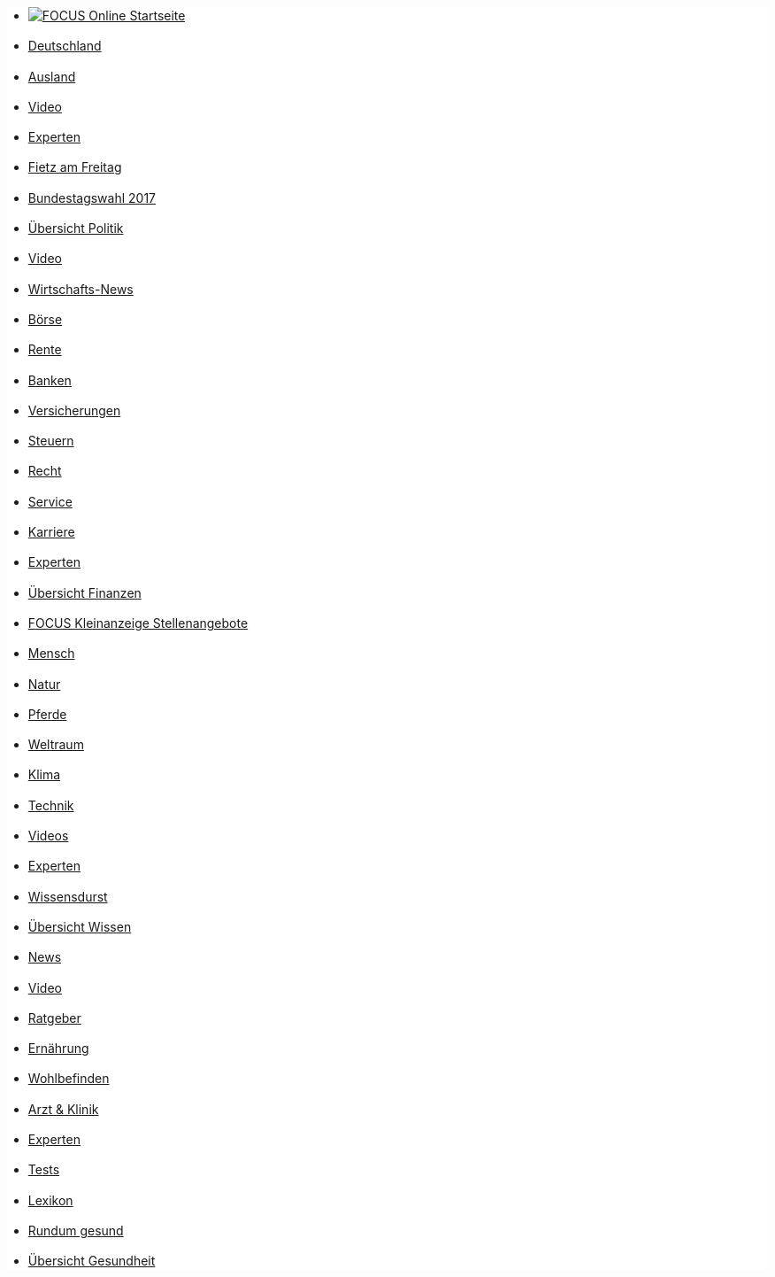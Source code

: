 

-   [![FOCUS Online Startseite](http://p5.focus.de/fol/pics/fol/fol_weltkugel.svg)](http://www.focus.de/ "FOCUS Online Startseite")

-   [Deutschland](http://www.focus.de/politik/deutschland/ "Deutschland")<span></span>
-   [Ausland](http://www.focus.de/politik/ausland/ "Ausland")<span></span>
-   [Video](http://www.focus.de/politik/videos/ "Video")
-   [Experten](http://www.focus.de/politik/experten/ "Experten")<span></span>
-   [Fietz am Freitag](http://www.focus.de/politik/deutschland/fietz-am-freitag/ "Fietz am Freitag")
-   [Bundestagswahl 2017](http://www.focus.de/politik/deutschland/bundestagswahl_2017/ "Bundestagswahl 2017")
-   <a href="http://www.focus.de/politik/" class="bluebutton"><span>Übersicht Politik</span></a>



-   [Video](http://www.focus.de/finanzen/videos/ "Video")
-   [Wirtschafts-News](http://www.focus.de/finanzen/news/ "Wirtschafts-News")<span></span>
-   [Börse](http://www.focus.de/finanzen/boerse/ "Börse")
-   [Rente](http://www.focus.de/finanzen/altersvorsorge/ "Rente")
-   [Banken](http://www.focus.de/finanzen/banken/ "Banken")
-   [Versicherungen](http://www.focus.de/finanzen/versicherungen/ "Versicherungen")<span></span>
-   [Steuern](http://www.focus.de/finanzen/steuern/ "Steuern")
-   [Recht](http://www.focus.de/finanzen/recht/ "Recht")
-   [Service](http://www.focus.de/finanzen/service/ "Service")
-   [Karriere](http://www.focus.de/finanzen/karriere/ "Karriere")
-   [Experten](http://www.focus.de/finanzen/experten/ "Experten")<span></span>
-   <a href="http://www.focus.de/finanzen/" class="bluebutton"><span>Übersicht Finanzen</span></a>
-   <a href="http://kleinanzeige.focus.de/stellenangebote/" class="dasec" title="FOCUS Kleinanzeige Stellenangebote">FOCUS Kleinanzeige Stellenangebote</a>



-   [Mensch](http://www.focus.de/wissen/mensch/ "Mensch")<span></span>
-   [Natur](http://www.focus.de/wissen/natur/ "Natur")<span></span>
-   [Pferde](http://www.focus.de/wissen/natur/pferde/ "Pferde")
-   [Weltraum](http://www.focus.de/wissen/weltraum/ "Weltraum")<span></span>
-   [Klima](http://www.focus.de/wissen/klima/ "Klima")<span></span>
-   [Technik](http://www.focus.de/wissen/technik/ "Technik")<span></span>
-   [Videos](http://www.focus.de/wissen/videos/ "Videos")<span></span>
-   [Experten](http://www.focus.de/wissen/experten/ "Experten")<span></span>
-   [Wissensdurst](http://pubads.g.doubleclick.net/gampad/clk?id=265042894&iu=/3673/tfm_clicktrack "Wissensdurst")
-   <a href="http://www.focus.de/wissen/" class="bluebutton"><span>Übersicht Wissen</span></a>



-   [News](http://www.focus.de/gesundheit/news/ "News")
-   [Video](http://www.focus.de/gesundheit/videos/ "Video")
-   [Ratgeber](http://www.focus.de/gesundheit/ratgeber/ "Ratgeber")<span></span>
-   [Ernährung](http://www.focus.de/gesundheit/ernaehrung/ "Ernährung")<span></span>
-   [Wohlbefinden](http://www.focus.de/gesundheit/gesundleben/ "Wohlbefinden")<span></span>
-   [Arzt & Klinik](http://www.focus.de/gesundheit/arzt-klinik/ "Arzt & Klinik")<span></span>
-   [Experten](http://www.focus.de/gesundheit/experten/ "Experten")<span></span>
-   [Tests](http://www.focus.de/gesundheit/testcenter/ "Tests")<span></span>
-   [Lexikon](http://www.focus.de/gesundheit/lexikon/ "Lexikon")
-   [Rundum gesund](http://www.focus.de/gesundheit/rundum-gesund/ "Rundum gesund")
-   <a href="http://www.focus.de/gesundheit/" class="bluebutton"><span>Übersicht Gesundheit</span></a>
